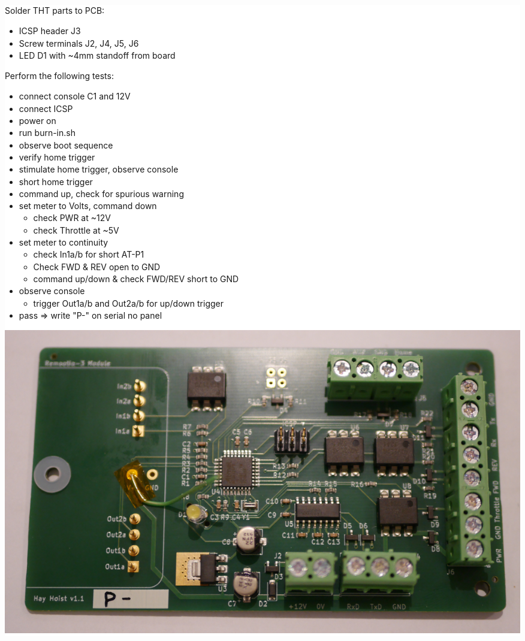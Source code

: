 Solder THT parts to PCB:

   - ICSP header J3
   - Screw terminals J2, J4, J5, J6
   - LED D1 with ~4mm standoff from board

Perform the following tests:

   - connect console C1 and 12V
   - connect ICSP
   - power on
   - run burn-in.sh
   - observe boot sequence
   - verify home trigger
   - stimulate home trigger, observe console
   - short home trigger
   - command up, check for spurious warning
   - set meter to Volts, command down
      - check PWR at ~12V
      - check Throttle at ~5V
   - set meter to continuity
      - check In1a/b for short AT-P1
      - Check FWD & REV open to GND
      - command up/down & check FWD/REV short to GND
   - observe console
      - trigger Out1a/b and Out2a/b for up/down trigger
   - pass => write "P-" on serial no panel

![RIO Mounting](pcb-04_pinswasher.jpg "Remootio Pins")
